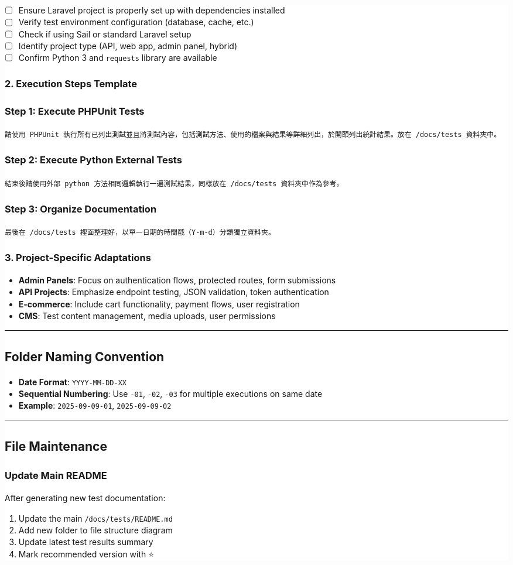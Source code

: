 - [ ] Ensure Laravel project is properly set up with dependencies installed
- [ ] Verify test environment configuration (database, cache, etc.)
- [ ] Check if using Sail or standard Laravel setup
- [ ] Identify project type (API, web app, admin panel, hybrid)
- [ ] Confirm Python 3 and `requests` library are available

### 2. Execution Steps Template

### Step 1: Execute PHPUnit Tests

```
請使用 PHPUnit 執行所有已列出測試並且將測試內容，包括測試方法、使用的檔案與結果等詳細列出，於開頭列出統計結果。放在 /docs/tests 資料夾中。
```

### Step 2: Execute Python External Tests

```
結束後請使用外部 python 方法相同邏輯執行一遍測試結果，同樣放在 /docs/tests 資料夾中作為參考。
```

### Step 3: Organize Documentation

```
最後在 /docs/tests 裡面整理好，以單一日期的時間戳（Y-m-d）分類獨立資料夾。
```

### 3. Project-Specific Adaptations

- **Admin Panels**: Focus on authentication flows, protected routes, form submissions
- **API Projects**: Emphasize endpoint testing, JSON validation, token authentication
- **E-commerce**: Include cart functionality, payment flows, user registration
- **CMS**: Test content management, media uploads, user permissions

---

## Folder Naming Convention

- **Date Format**: `YYYY-MM-DD-XX`
- **Sequential Numbering**: Use `-01`, `-02`, `-03` for multiple executions on same date
- **Example**: `2025-09-09-01`, `2025-09-09-02`

---

## File Maintenance

### Update Main README

After generating new test documentation:

1. Update the main `/docs/tests/README.md`
2. Add new folder to file structure diagram
3. Update latest test results summary
4. Mark recommended version with ⭐️
